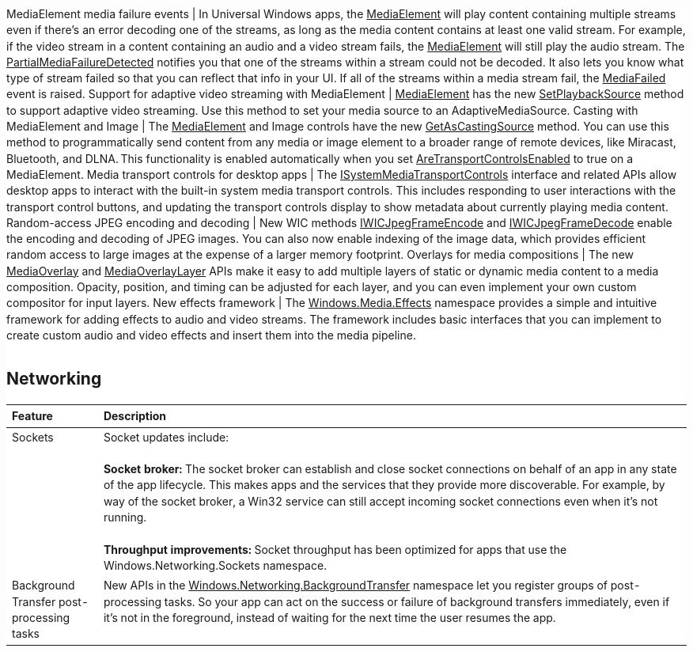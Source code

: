 MediaElement media failure events | In Universal Windows apps, the [MediaElement](https://msdn.microsoft.com/library/windows/apps/xaml/windows.ui.xaml.controls.mediaelement.aspx) will play content containing multiple streams even if there’s an error decoding one of the streams, as long as the media content contains at least one valid stream. For example, if the video stream in a content containing an audio and a video stream fails, the [MediaElement](https://msdn.microsoft.com/library/windows/apps/xaml/windows.ui.xaml.controls.mediaelement.aspx) will still play the audio stream. The [PartialMediaFailureDetected](https://msdn.microsoft.com/library/windows/apps/xaml/windows.ui.xaml.controls.mediaelement.partialmediafailuredetected.aspx) notifies you that one of the streams within a stream could not be decoded. It also lets you know what type of stream failed so that you can reflect that info in your UI. If all of the streams within a media stream fail, the [MediaFailed](https://msdn.microsoft.com/library/windows/apps/xaml/windows.ui.xaml.controls.mediaelement.mediafailed.aspx) event is raised.
Support for adaptive video streaming with MediaElement | [MediaElement](https://msdn.microsoft.com/library/windows/apps/xaml/windows.ui.xaml.controls.mediaelement.aspx) has the new [SetPlaybackSource](https://msdn.microsoft.com/library/windows/apps/windows.ui.xaml.controls.mediaelement.setplaybacksource.aspx) method to support adaptive video streaming. Use this method to set your media source to an AdaptiveMediaSource.
Casting with MediaElement and Image | The [MediaElement](https://msdn.microsoft.com/library/windows/apps/xaml/windows.ui.xaml.controls.mediaelement.aspx) and Image controls have the new [GetAsCastingSource](https://msdn.microsoft.com/library/windows/apps/windows.ui.xaml.controls.mediaelement.getascastingsource.aspx) method. You can use this method to programmatically send content from any media or image element to a broader range of remote devices, like Miracast, Bluetooth, and DLNA. This functionality is enabled automatically when you set [AreTransportControlsEnabled](https://msdn.microsoft.com/library/windows/apps/windows.ui.xaml.controls.mediaelement.aretransportcontrolsenabled.aspx) to true on a MediaElement.
Media transport controls for desktop apps | The [ISystemMediaTransportControls](https://msdn.microsoft.com/library/windows/desktop/dn892299(v=vs.85).aspx) interface and related APIs allow desktop apps to interact with the built-in system media transport controls. This includes responding to user interactions with the transport control buttons, and updating the transport controls display to show metadata about currently playing media content.
Random-access JPEG encoding and decoding | New WIC methods [IWICJpegFrameEncode](https://msdn.microsoft.com/library/windows/desktop/dn903864(v=vs.85).aspx) and [IWICJpegFrameDecode](https://msdn.microsoft.com/library/windows/desktop/dn903834(v=vs.85).aspx) enable the encoding and decoding of JPEG images. You can also now enable indexing of the image data, which provides efficient random access to large images at the expense of a larger memory footprint.
Overlays for media compositions | The new [MediaOverlay](https://msdn.microsoft.com/library/windows/apps/xaml/windows.media.editing.mediaoverlay.aspx) and [MediaOverlayLayer](https://msdn.microsoft.com/library/windows/apps/xaml/windows.media.editing.mediaoverlaylayer.aspx) APIs make it easy to add multiple layers of static or dynamic media content to a media composition. Opacity, position, and timing can be adjusted for each layer, and you can even implement your own custom compositor for input layers.
New effects framework | The [Windows.Media.Effects](https://msdn.microsoft.com/library/windows/apps/windows.media.effects.aspx) namespace provides a simple and intuitive framework for adding effects to audio and video streams. The framework includes basic interfaces that you can implement to create custom audio and video effects and insert them into the media pipeline.

## Networking

Feature | Description
 :---- | :----
Sockets | Socket updates include: <br /><br />**Socket broker:** The socket broker can establish and close socket connections on behalf of an app in any state of the app lifecycle. This makes apps and the services that they provide more discoverable. For example, by way of the socket broker, a Win32 service can still accept incoming socket connections even when it’s not running. <br /><br />**Throughput improvements:** Socket throughput has been optimized for apps that use the Windows.Networking.Sockets namespace.
Background Transfer post-processing tasks | New APIs in the [Windows.Networking.BackgroundTransfer](https://msdn.microsoft.com/library/windows/apps/windows.networking.backgroundtransfer.aspx) namespace let you register groups of post-processing tasks. So your app can act on the success or failure of background transfers immediately, even if it’s not in the foreground, instead of waiting for the next time the user resumes the app.